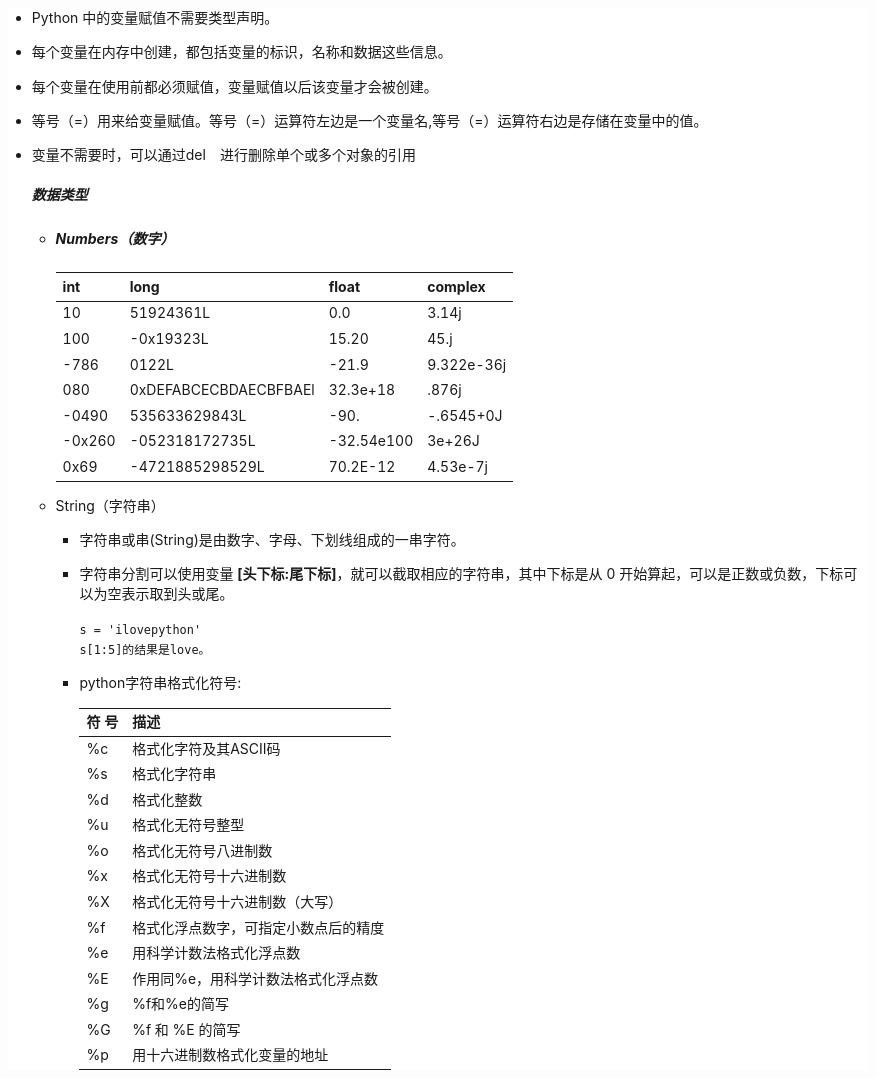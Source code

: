 - Python 中的变量赋值不需要类型声明。

- 每个变量在内存中创建，都包括变量的标识，名称和数据这些信息。

- 每个变量在使用前都必须赋值，变量赋值以后该变量才会被创建。

- 等号（=）用来给变量赋值。等号（=）运算符左边是一个变量名,等号（=）运算符右边是存储在变量中的值。

- 变量不需要时，可以通过del　进行删除单个或多个对象的引用

  ##### 数据类型

  - ##### Numbers（数字）

    | int    | long                  | float      | complex    |
    | ------ | --------------------- | ---------- | ---------- |
    | 10     | 51924361L             | 0.0        | 3.14j      |
    | 100    | -0x19323L             | 15.20      | 45.j       |
    | -786   | 0122L                 | -21.9      | 9.322e-36j |
    | 080    | 0xDEFABCECBDAECBFBAEl | 32.3e+18   | .876j      |
    | -0490  | 535633629843L         | -90.       | -.6545+0J  |
    | -0x260 | -052318172735L        | -32.54e100 | 3e+26J     |
    | 0x69   | -4721885298529L       | 70.2E-12   | 4.53e-7j   |

  - String（字符串）

    - 字符串或串(String)是由数字、字母、下划线组成的一串字符。

    - 字符串分割可以使用变量 **[头下标:尾下标]**，就可以截取相应的字符串，其中下标是从 0 开始算起，可以是正数或负数，下标可以为空表示取到头或尾。

      ```
      s = 'ilovepython'
      s[1:5]的结果是love。
      ```

    - python字符串格式化符号:

      | 符   号 | 描述                 |
      | ----- | ------------------ |
      | %c    | 格式化字符及其ASCII码      |
      | %s    | 格式化字符串             |
      | %d    | 格式化整数              |
      | %u    | 格式化无符号整型           |
      | %o    | 格式化无符号八进制数         |
      | %x    | 格式化无符号十六进制数        |
      | %X    | 格式化无符号十六进制数（大写）    |
      | %f    | 格式化浮点数字，可指定小数点后的精度 |
      | %e    | 用科学计数法格式化浮点数       |
      | %E    | 作用同%e，用科学计数法格式化浮点数 |
      | %g    | %f和%e的简写           |
      | %G    | %f 和 %E 的简写        |
      | %p    | 用十六进制数格式化变量的地址     |
